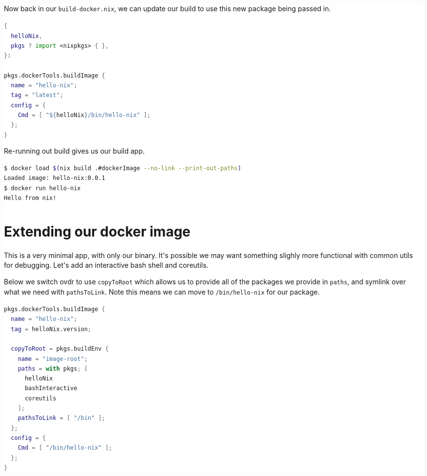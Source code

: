 Now back in our `build-docker.nix`, we can update our build to use this new package being passed
in.

```nix
{
  helloNix,
  pkgs ? import <nixpkgs> { },
}:

pkgs.dockerTools.buildImage {
  name = "hello-nix";
  tag = "latest";
  config = {
    Cmd = [ "${helloNix}/bin/hello-nix" ];
  };
}
```
Re-running out build gives us our build app.

```bash
$ docker load $(nix build .#dockerImage --no-link --print-out-paths)
Loaded image: hello-nix:0.0.1
$ docker run hello-nix
Hello from nix!
```

# Extending our docker image

This is a very minimal app, with only our binary. It's possible we may want something slighly more
functional with common utils for debugging. Let's add an interactive bash shell and coreutils.

Below we switch ovdr to use `copyToRoot` which allows us to provide all of the packages we provide
in `paths`, and symlink over what we need with `pathsToLink`. Note this means we can move to
`/bin/hello-nix` for our package.

```nix
pkgs.dockerTools.buildImage {
  name = "hello-nix";
  tag = helloNix.version;

  copyToRoot = pkgs.buildEnv {
    name = "image-root";
    paths = with pkgs; [
      helloNix
      bashInteractive
      coreutils
    ];
    pathsToLink = [ "/bin" ];
  };
  config = {
    Cmd = [ "/bin/hello-nix" ];
  };
}
```
